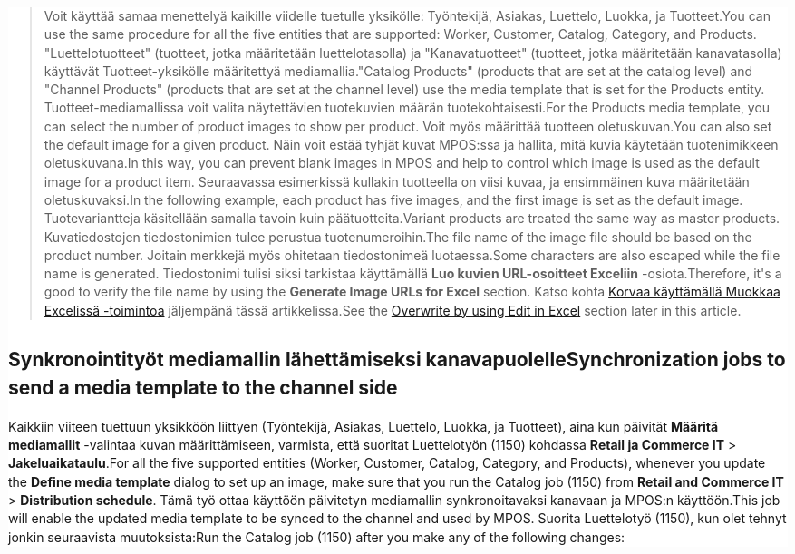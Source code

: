 > <span data-ttu-id="01a14-169">Voit käyttää samaa menettelyä kaikille viidelle tuetulle yksikölle: Työntekijä, Asiakas, Luettelo, Luokka, ja Tuotteet.</span><span class="sxs-lookup"><span data-stu-id="01a14-169">You can use the same procedure for all the five entities that are supported: Worker, Customer, Catalog, Category, and Products.</span></span> <span data-ttu-id="01a14-170">"Luettelotuotteet" (tuotteet, jotka määritetään luettelotasolla) ja "Kanavatuotteet" (tuotteet, jotka määritetään kanavatasolla) käyttävät Tuotteet-yksikölle määritettyä mediamallia.</span><span class="sxs-lookup"><span data-stu-id="01a14-170">"Catalog Products" (products that are set at the catalog level) and "Channel Products" (products that are set at the channel level) use the media template that is set for the Products entity.</span></span> <span data-ttu-id="01a14-171">Tuotteet-mediamallissa voit valita näytettävien tuotekuvien määrän tuotekohtaisesti.</span><span class="sxs-lookup"><span data-stu-id="01a14-171">For the Products media template, you can select the number of product images to show per product.</span></span> <span data-ttu-id="01a14-172">Voit myös määrittää tuotteen oletuskuvan.</span><span class="sxs-lookup"><span data-stu-id="01a14-172">You can also set the default image for a given product.</span></span> <span data-ttu-id="01a14-173">Näin voit estää tyhjät kuvat MPOS:ssa ja hallita, mitä kuvia käytetään tuotenimikkeen oletuskuvana.</span><span class="sxs-lookup"><span data-stu-id="01a14-173">In this way, you can prevent blank images in MPOS and help to control which image is used as the default image for a product item.</span></span> <span data-ttu-id="01a14-174">Seuraavassa esimerkissä kullakin tuotteella on viisi kuvaa, ja ensimmäinen kuva määritetään oletuskuvaksi.</span><span class="sxs-lookup"><span data-stu-id="01a14-174">In the following example, each product has five images, and the first image is set as the default image.</span></span> <span data-ttu-id="01a14-175">Tuotevariantteja käsitellään samalla tavoin kuin päätuotteita.</span><span class="sxs-lookup"><span data-stu-id="01a14-175">Variant products are treated the same way as master products.</span></span> <span data-ttu-id="01a14-176">Kuvatiedostojen tiedostonimien tulee perustua tuotenumeroihin.</span><span class="sxs-lookup"><span data-stu-id="01a14-176">The file name of the image file should be based on the product number.</span></span> <span data-ttu-id="01a14-177">Joitain merkkejä myös ohitetaan tiedostonimeä luotaessa.</span><span class="sxs-lookup"><span data-stu-id="01a14-177">Some characters are also escaped while the file name is generated.</span></span> <span data-ttu-id="01a14-178">Tiedostonimi tulisi siksi tarkistaa käyttämällä **Luo kuvien URL-osoitteet Exceliin** -osiota.</span><span class="sxs-lookup"><span data-stu-id="01a14-178">Therefore, it's a good to verify the file name by using the **Generate Image URLs for Excel** section.</span></span> <span data-ttu-id="01a14-179">Katso kohta [Korvaa käyttämällä Muokkaa Excelissä -toimintoa](#overwrite-by-using-edit-in-excel) jäljempänä tässä artikkelissa.</span><span class="sxs-lookup"><span data-stu-id="01a14-179">See the [Overwrite by using Edit in Excel](#overwrite-by-using-edit-in-excel) section later in this article.</span></span>

## <a name="synchronization-jobs-to-send-a-media-template-to-the-channel-side"></a><span data-ttu-id="01a14-180">Synkronointityöt mediamallin lähettämiseksi kanavapuolelle</span><span class="sxs-lookup"><span data-stu-id="01a14-180">Synchronization jobs to send a media template to the channel side</span></span>

<span data-ttu-id="01a14-181">Kaikkiin viiteen tuettuun yksikköön liittyen (Työntekijä, Asiakas, Luettelo, Luokka, ja Tuotteet), aina kun päivität **Määritä mediamallit** -valintaa kuvan määrittämiseen, varmista, että suoritat Luettelotyön (1150) kohdassa **Retail ja Commerce IT** &gt; **Jakeluaikataulu**.</span><span class="sxs-lookup"><span data-stu-id="01a14-181">For all the five supported entities (Worker, Customer, Catalog, Category, and Products), whenever you update the **Define media template** dialog to set up an image, make sure that you run the Catalog job (1150) from **Retail and Commerce IT** &gt; **Distribution schedule**.</span></span> <span data-ttu-id="01a14-182">Tämä työ ottaa käyttöön päivitetyn mediamallin synkronoitavaksi kanavaan ja MPOS:n käyttöön.</span><span class="sxs-lookup"><span data-stu-id="01a14-182">This job will enable the updated media template to be synced to the channel and used by MPOS.</span></span> <span data-ttu-id="01a14-183">Suorita Luettelotyö (1150), kun olet tehnyt jonkin seuraavista muutoksista:</span><span class="sxs-lookup"><span data-stu-id="01a14-183">Run the Catalog job (1150) after you make any of the following changes:</span></span>
